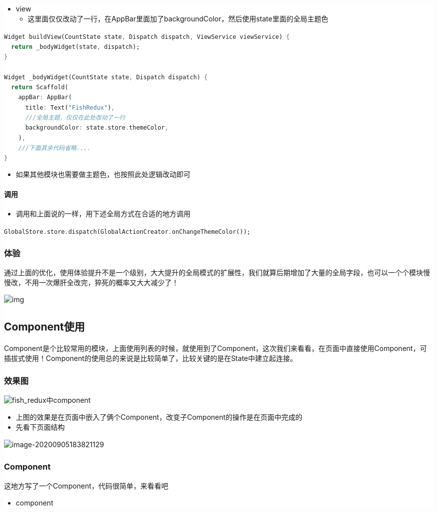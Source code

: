 - view
  - 这里面仅仅改动了一行，在AppBar里面加了backgroundColor，然后使用state里面的全局主题色

```dart
Widget buildView(CountState state, Dispatch dispatch, ViewService viewService) {
  return _bodyWidget(state, dispatch);
}

Widget _bodyWidget(CountState state, Dispatch dispatch) {
  return Scaffold(
    appBar: AppBar(
      title: Text("FishRedux"),
      ///全局主题，仅仅在此处改动了一行
      backgroundColor: state.store.themeColor,
    ),
    ///下面其余代码省略....
}
```

- 如果其他模块也需要做主题色，也按照此处逻辑改动即可

#### 调用

- 调用和上面说的一样，用下述全局方式在合适的地方调用

```dart
GlobalStore.store.dispatch(GlobalActionCreator.onChangeThemeColor());
```

### 体验

通过上面的优化，使用体验提升不是一个级别，大大提升的全局模式的扩展性，我们就算后期增加了大量的全局字段，也可以一个个模块慢慢改，不用一次爆肝全改完，猝死的概率又大大减少了！

![img](https://cdn.jsdelivr.net/gh/CNAD666/MyData/pic/flutter/bookWeb/20200829194220.jpg)

## Component使用

Component是个比较常用的模块，上面使用列表的时候，就使用到了Component，这次我们来看看，在页面中直接使用Component，可插拔式使用！Component的使用总的来说是比较简单了，比较关键的是在State中建立起连接。

### 效果图

![fish_redux中component](https://cdn.jsdelivr.net/gh/CNAD666/MyData/pic/flutter/bookWeb/20200905190609.gif)

- 上图的效果是在页面中嵌入了俩个Component，改变子Component的操作是在页面中完成的
- 先看下页面结构

![image-20200905183821129](https://cdn.jsdelivr.net/gh/CNAD666/MyData/pic/flutter/blog/20200905190707.png)

### Component

这地方写了一个Component，代码很简单，来看看吧

- component
